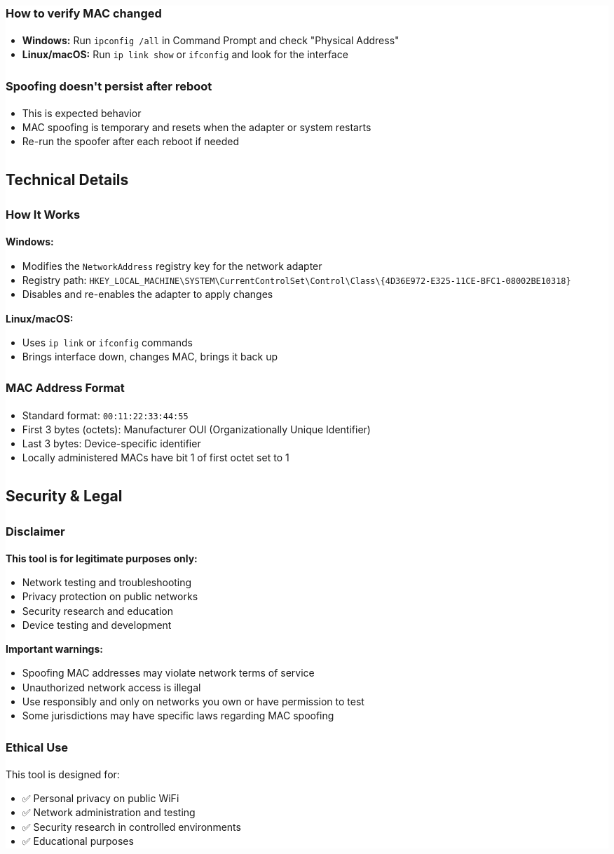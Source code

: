 ### How to verify MAC changed
- **Windows:** Run `ipconfig /all` in Command Prompt and check "Physical Address"
- **Linux/macOS:** Run `ip link show` or `ifconfig` and look for the interface

### Spoofing doesn't persist after reboot
- This is expected behavior
- MAC spoofing is temporary and resets when the adapter or system restarts
- Re-run the spoofer after each reboot if needed

## Technical Details

### How It Works

**Windows:**
- Modifies the `NetworkAddress` registry key for the network adapter
- Registry path: `HKEY_LOCAL_MACHINE\SYSTEM\CurrentControlSet\Control\Class\{4D36E972-E325-11CE-BFC1-08002BE10318}`
- Disables and re-enables the adapter to apply changes

**Linux/macOS:**
- Uses `ip link` or `ifconfig` commands
- Brings interface down, changes MAC, brings it back up

### MAC Address Format

- Standard format: `00:11:22:33:44:55`
- First 3 bytes (octets): Manufacturer OUI (Organizationally Unique Identifier)
- Last 3 bytes: Device-specific identifier
- Locally administered MACs have bit 1 of first octet set to 1

## Security & Legal

### Disclaimer

**This tool is for legitimate purposes only:**
- Network testing and troubleshooting
- Privacy protection on public networks
- Security research and education
- Device testing and development

**Important warnings:**
- Spoofing MAC addresses may violate network terms of service
- Unauthorized network access is illegal
- Use responsibly and only on networks you own or have permission to test
- Some jurisdictions may have specific laws regarding MAC spoofing

### Ethical Use

This tool is designed for:
- ✅ Personal privacy on public WiFi
- ✅ Network administration and testing
- ✅ Security research in controlled environments
- ✅ Educational purposes
